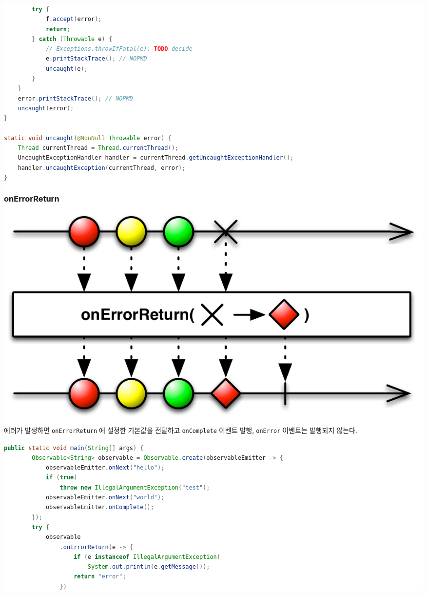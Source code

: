 ```java
        try {
            f.accept(error);
            return;
        } catch (Throwable e) {
            // Exceptions.throwIfFatal(e); TODO decide
            e.printStackTrace(); // NOPMD
            uncaught(e);
        }
    }
    error.printStackTrace(); // NOPMD
    uncaught(error);
}

static void uncaught(@NonNull Throwable error) {
    Thread currentThread = Thread.currentThread();
    UncaughtExceptionHandler handler = currentThread.getUncaughtExceptionHandler();
    handler.uncaughtException(currentThread, error);
}
```

### onErrorReturn

![image34](/assets/java/reactive-java/image34.png)  

에러가 발생하면 `onErrorReturn` 에 설정한 기본값을 전달하고 `onComplete` 이벤트 발행, `onError` 이벤트는 발행되지 않는다.  


```java
public static void main(String[] args) {
        Observable<String> observable = Observable.create(observableEmitter -> {
            observableEmitter.onNext("hello");
            if (true)
                throw new IllegalArgumentException("test");
            observableEmitter.onNext("world");
            observableEmitter.onComplete();
        });
        try {
            observable
                .onErrorReturn(e -> {
                    if (e instanceof IllegalArgumentException)
                        System.out.println(e.getMessage());
                    return "error";
                })
```